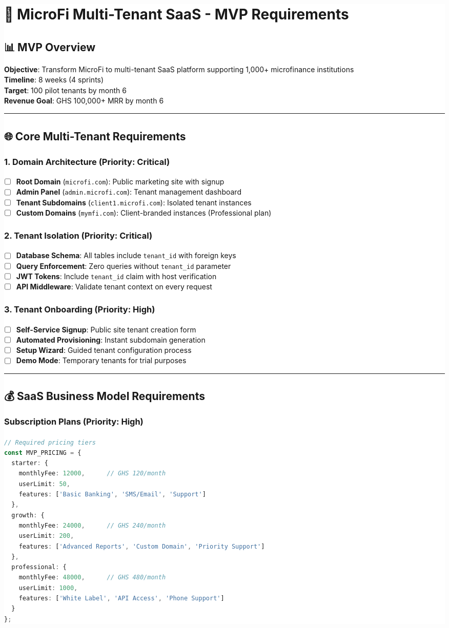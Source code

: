 # 🎯 MicroFi Multi-Tenant SaaS - MVP Requirements

## 📊 **MVP Overview**

**Objective**: Transform MicroFi to multi-tenant SaaS platform supporting 1,000+ microfinance institutions  
**Timeline**: 8 weeks (4 sprints)  
**Target**: 100 pilot tenants by month 6  
**Revenue Goal**: GHS 100,000+ MRR by month 6  

---

## 🌐 **Core Multi-Tenant Requirements**

### **1. Domain Architecture** (Priority: Critical)
- [ ] **Root Domain** (`microfi.com`): Public marketing site with signup
- [ ] **Admin Panel** (`admin.microfi.com`): Tenant management dashboard
- [ ] **Tenant Subdomains** (`client1.microfi.com`): Isolated tenant instances
- [ ] **Custom Domains** (`mymfi.com`): Client-branded instances (Professional plan)

### **2. Tenant Isolation** (Priority: Critical)
- [ ] **Database Schema**: All tables include `tenant_id` with foreign keys
- [ ] **Query Enforcement**: Zero queries without `tenant_id` parameter
- [ ] **JWT Tokens**: Include `tenant_id` claim with host verification
- [ ] **API Middleware**: Validate tenant context on every request

### **3. Tenant Onboarding** (Priority: High)
- [ ] **Self-Service Signup**: Public site tenant creation form
- [ ] **Automated Provisioning**: Instant subdomain generation
- [ ] **Setup Wizard**: Guided tenant configuration process
- [ ] **Demo Mode**: Temporary tenants for trial purposes

---

## 💰 **SaaS Business Model Requirements**

### **Subscription Plans** (Priority: High)
```typescript
// Required pricing tiers
const MVP_PRICING = {
  starter: {
    monthlyFee: 12000,      // GHS 120/month
    userLimit: 50,
    features: ['Basic Banking', 'SMS/Email', 'Support']
  },
  growth: {
    monthlyFee: 24000,      // GHS 240/month
    userLimit: 200,
    features: ['Advanced Reports', 'Custom Domain', 'Priority Support']
  },
  professional: {
    monthlyFee: 48000,      // GHS 480/month
    userLimit: 1000,
    features: ['White Label', 'API Access', 'Phone Support']
  }
};
```
